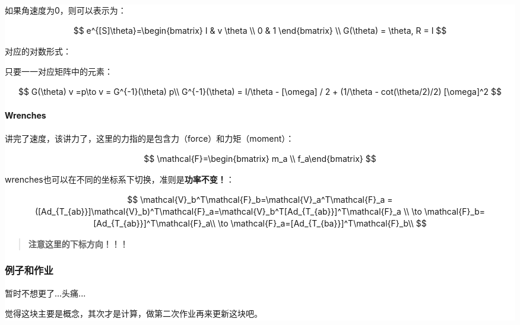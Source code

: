 

如果角速度为0，则可以表示为：


$$
e^{[S]\theta}=\begin{bmatrix} I & v \theta \\ 0 & 1 \end{bmatrix} \\
G(\theta) = \theta, R = I
$$


对应的对数形式：

只要一一对应矩阵中的元素：


$$
G(\theta) v =p\to v = G^{-1}(\theta) p\\
G^{-1}(\theta) = I/\theta - [\omega] / 2 + (1/\theta - cot(\theta/2)/2) [\omega]^2
$$



#### Wrenches

讲完了速度，该讲力了，这里的力指的是包含力（force）和力矩（moment）： 


$$
\mathcal{F}=\begin{bmatrix} m_a \\ f_a\end{bmatrix}
$$



wrenches也可以在不同的坐标系下切换，准则是**功率不变！**：


$$
\mathcal{V}_b^T\mathcal{F}_b=\mathcal{V}_a^T\mathcal{F}_a
=([Ad_{T_{ab}}]\mathcal{V}_b)^T\mathcal{F}_a=\mathcal{V}_b^T[Ad_{T_{ab}}]^T\mathcal{F}_a \\
\to \mathcal{F}_b=[Ad_{T_{ab}}]^T\mathcal{F}_a\\
\to \mathcal{F}_a=[Ad_{T_{ba}}]^T\mathcal{F}_b\\
$$

> **注意这里的下标方向！！！**



### 例子和作业

暂时不想更了...头痛...

觉得这块主要是概念，其次才是计算，做第二次作业再来更新这块吧。

